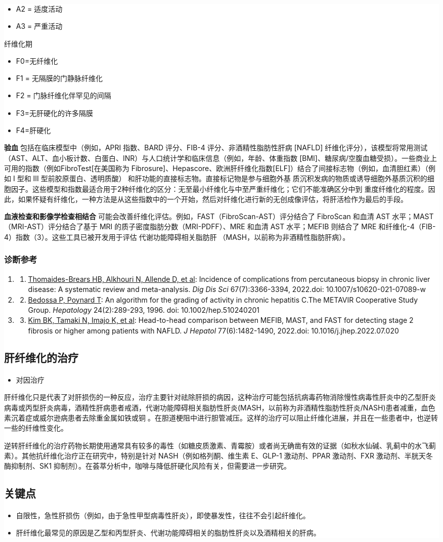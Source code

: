 - A2 = 适度活动

- A3 = 严重活动


纤维化期

- F0=无纤维化

- F1 = 无隔膜的门静脉纤维化

- F2 = 门脉纤维化伴罕见的间隔

- F3=无肝硬化的许多隔膜

- F4=肝硬化


**验血** 包括在临床模型中（例如，APRI 指数、BARD 评分、FIB-4 评分、非酒精性脂肪性肝病 \[NAFLD\] 纤维化评分），该模型将常用测试（AST、ALT、血小板计数、白蛋白、INR）与人口统计学和临床信息（例如，年龄、体重指数 \[BMI\]、糖尿病/空腹血糖受损）。一些商业上可用的指数（例如FibroTest\[在美国称为 Fibrosure\]、Hepascore、欧洲肝纤维化指数\[ELF\]）结合了间接标志物（例如，血清胆红素）（例如 I 型和 III 型前胶原蛋白、透明质酸） 和肝功能的直接标志物。直接标记物是参与细胞外基 质沉积发病的物质或诱导细胞外基质沉积的细胞因子。这些模型和指数最适合用于2种纤维化的区分：无至最小纤维化与中至严重纤维化；它们不能准确区分中到 重度纤维化的程度。因此，如果怀疑有纤维化，一种方法是从这些指数中的一个开始，然后对纤维化进行新的无创成像评估，将肝活检作为最后的手段。

**血液检查和影像学检查相结合** 可能会改善纤维化评估。例如，FAST（FibroScan-AST）评分结合了 FibroScan 和血清 AST 水平；MAST（MRI-AST）评分结合了基于 MRI 的质子密度脂肪分数（MRI-PDFF）、MRE 和血清 AST 水平；MEFIB 则结合了 MRE 和纤维化-4（FIB-4）指数（3）。这些工具已被开发用于评估 代谢功能障碍相关脂肪肝 （MASH，以前称为非酒精性脂肪肝病）。

### 诊断参考

1. 1. [Thomaides-Brears HB, Alkhouri N, Allende D, et al](https://pubmed.ncbi.nlm.nih.gov/34129125/): Incidence of complications from percutaneous biopsy in chronic liver disease: A systematic review and meta-analysis. _Dig_ _Dis Sci_ 67(7):3366-3394, 2022.doi: 10.1007/s10620-021-07089-w

2. 2. [Bedossa P, Poynard T](https://pubmed.ncbi.nlm.nih.gov/8690394/): An algorithm for the grading of activity in chronic hepatitis C.The METAVIR Cooperative Study Group. _Hepatology_ 24(2):289-293, 1996. doi: 10.1002/hep.510240201

3. 3. [Kim BK, Tamaki N, Imajo K, et al](https://pubmed.ncbi.nlm.nih.gov/35973577/): Head-to-head comparison between MEFIB, MAST, and FAST for detecting stage 2 fibrosis or higher among patients with NAFLD. _J Hepatol_ 77(6):1482-1490, 2022.doi: 10.1016/j.jhep.2022.07.020


## 肝纤维化的治疗

- 对因治疗


肝纤维化只是代表了对肝损伤的一种反应，治疗主要针对祛除肝损的病因，这种治疗可能包括抗病毒药物消除慢性病毒性肝炎中的乙型肝炎病毒或丙型肝炎病毒，酒精性肝病患者戒酒，代谢功能障碍相关脂肪性肝炎(MASH，以前称为非酒精性脂肪性肝炎/NASH)患者减重，血色素沉着症或威尔逊病患者去除重金属如铁或铜 。在胆道梗阻中进行胆管减压。这样的治疗可以阻止纤维化进展，并且在一些患者中，也逆转一些的纤维性变化。

逆转肝纤维化的治疗药物长期使用通常具有较多的毒性（如糖皮质激素、青霉胺）或者尚无确凿有效的证据（如秋水仙碱、乳蓟中的水飞蓟素）。其他抗纤维化治疗正在研究中，特别是针对 NASH（例如格列酮、维生素 E、GLP-1 激动剂、PPAR 激动剂、FXR 激动剂、半胱天冬酶抑制剂、SK1 抑制剂）。在荟萃分析中，咖啡与降低肝硬化风险有关，但需要进一步研究。

## 关键点

- 自限性，急性肝损伤（例如，由于急性甲型病毒性肝炎），即使暴发性，往往不会引起纤维化。

- 肝纤维化最常见的原因是乙型和丙型肝炎、代谢功能障碍相关的脂肪性肝炎以及酒精相关的肝病。
